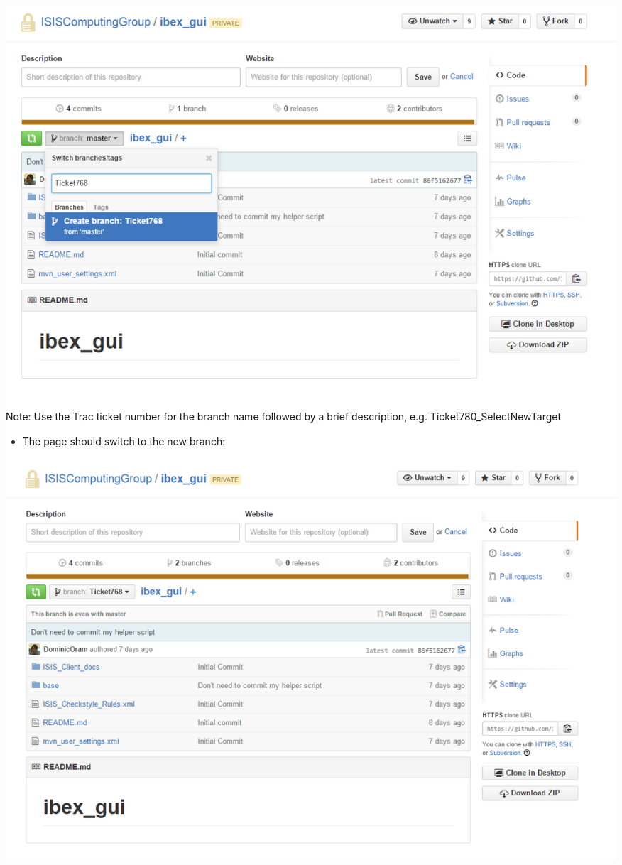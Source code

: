![GitHub](GUI_development/images/gui_development_workflow/create_branch.png)
    
Note: Use the Trac ticket number for the branch name followed by a brief description, e.g. Ticket780_SelectNewTarget

* The page should switch to the new branch:

![GitHub](GUI_development/images/gui_development_workflow/new_branch.png)
    